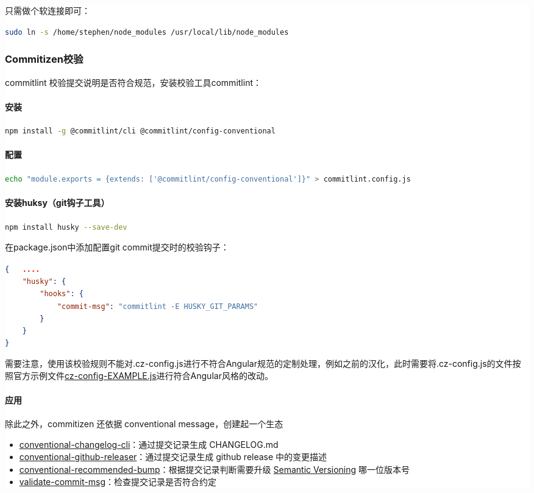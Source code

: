 只需做个软连接即可：

```sh
sudo ln -s /home/stephen/node_modules /usr/local/lib/node_modules
```



### Commitizen校验

 commitlint 校验提交说明是否符合规范，安装校验工具commitlint： 

#### 安装
```bash
npm install -g @commitlint/cli @commitlint/config-conventional
```

#### 配置

```bash
echo "module.exports = {extends: ['@commitlint/config-conventional']}" > commitlint.config.js
```



#### 安装huksy（git钩子工具）
```sh
npm install husky --save-dev 
```
在package.json中添加配置git commit提交时的校验钩子： 
```json
{   ....
    "husky": {  
        "hooks": {    
            "commit-msg": "commitlint -E HUSKY_GIT_PARAMS"  
        }   
    }
}
```
 需要注意，使用该校验规则不能对.cz-config.js进行不符合Angular规范的定制处理，例如之前的汉化，此时需要将.cz-config.js的文件按照官方示例文件[cz-config-EXAMPLE.js](https://github.com/leoforfree/cz-customizable/blob/master/cz-config-EXAMPLE.js)进行符合Angular风格的改动。





#### 应用

除此之外，commitizen 还依据 conventional message，创建起一个生态

- [conventional-changelog-cli](https://github.com/conventional-changelog/conventional-changelog-cli)：通过提交记录生成 CHANGELOG.md
- [conventional-github-releaser](https://github.com/conventional-changelog/conventional-github-releaser)：通过提交记录生成 github release 中的变更描述
- [conventional-recommended-bump](https://github.com/conventional-changelog/conventional-recommended-bump)：根据提交记录判断需要升级 [Semantic Versioning](http://semver.org/) 哪一位版本号
- [validate-commit-msg](https://github.com/kentcdodds/validate-commit-msg)：检查提交记录是否符合约定
